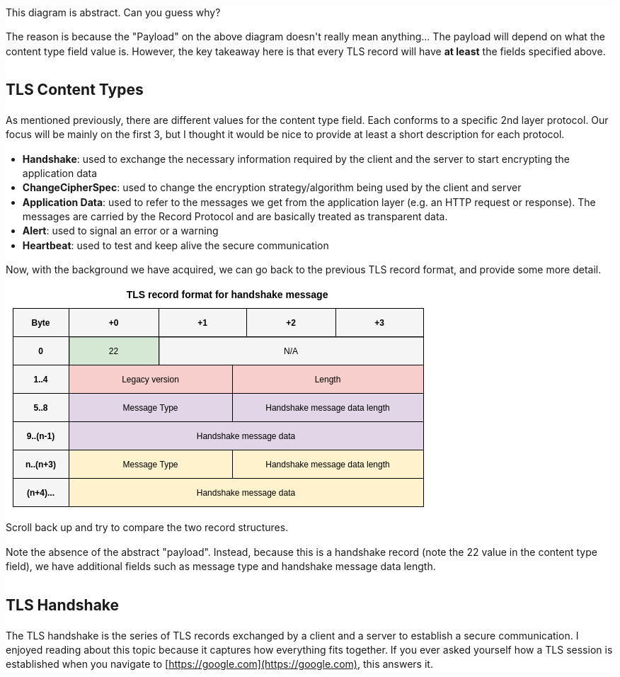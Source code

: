 This diagram is abstract. Can you guess why?

The reason is because the "Payload" on the above diagram doesn't really mean anything... The payload will depend on what the content type field value is. However, the key takeaway here is that every TLS record will have **at least** the fields specified above. 

## TLS Content Types

As mentioned previously, there are different values for the content type field. Each conforms to a specific 2nd layer protocol. Our focus will be mainly on the first 3, but I thought it would be nice to provide at least a short description for each protocol. 

- **Handshake**: used to exchange the necessary information required by the client and the server to start encrypting the application data
- **ChangeCipherSpec**: used to change the encryption strategy/algorithm being used by the client and server
- **Application Data**: used to refer to the messages we get from the application layer (e.g. an HTTP request or response). The messages are carried by the Record Protocol and are basically treated as transparent data.
- **Alert**: used to signal an error or a warning
- **Heartbeat**: used to test and keep alive the secure communication

Now, with the background we have acquired, we can go back to the previous TLS record format, and provide some more detail.

![TLS record format for handshake protocol](../../assets/demystifying-tls/tls_record_handshake_protocol.png)

Scroll back up and try to compare the two record structures. 

Note the absence of the abstract "payload". Instead, because this is a handshake record (note the 22 value in the content type field), we have additional fields such as message type and handshake message data length.

## TLS Handshake

The TLS handshake is the series of TLS records exchanged by a client and a server to establish a secure communication. I enjoyed reading about this topic because it captures how everything fits together. If you ever asked yourself how a TLS session is established when you navigate to [https://google.com](https://google.com), this answers it. 
